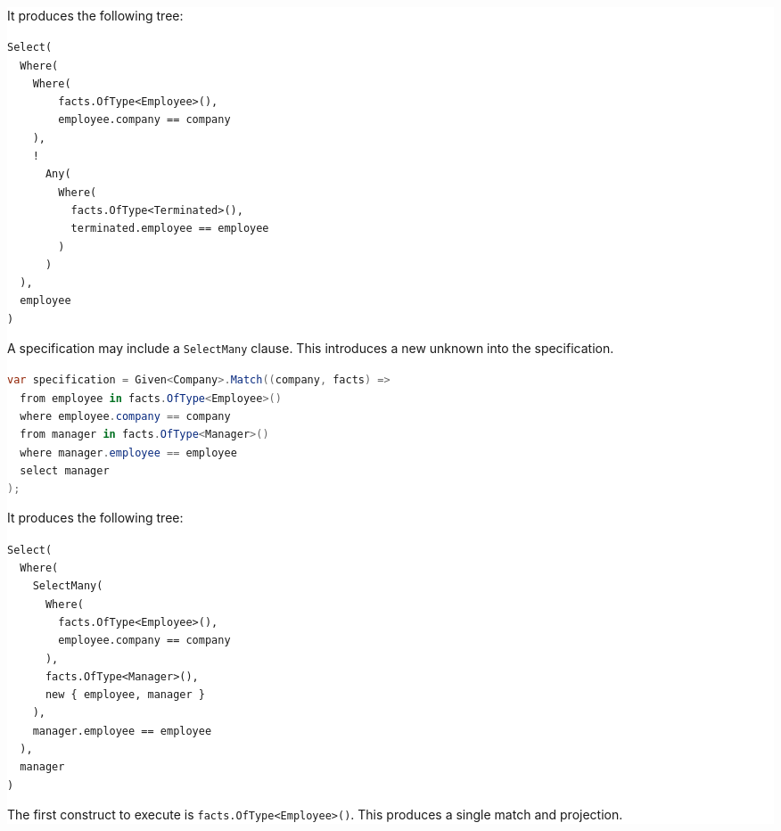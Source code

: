 It produces the following tree:

```
Select(
  Where(
    Where(
        facts.OfType<Employee>(),
        employee.company == company
    ),
    !
      Any(
        Where(
          facts.OfType<Terminated>(),
          terminated.employee == employee
        )
      )
  ),
  employee
)
```

A specification may include a `SelectMany` clause.
This introduces a new unknown into the specification.

```C#
var specification = Given<Company>.Match((company, facts) =>
  from employee in facts.OfType<Employee>()
  where employee.company == company
  from manager in facts.OfType<Manager>()
  where manager.employee == employee
  select manager
);
```

It produces the following tree:

```
Select(
  Where(
    SelectMany(
      Where(
        facts.OfType<Employee>(),
        employee.company == company
      ),
      facts.OfType<Manager>(),
      new { employee, manager }
    ),
    manager.employee == employee
  ),
  manager
)
```

The first construct to execute is `facts.OfType<Employee>()`.
This produces a single match and projection.
